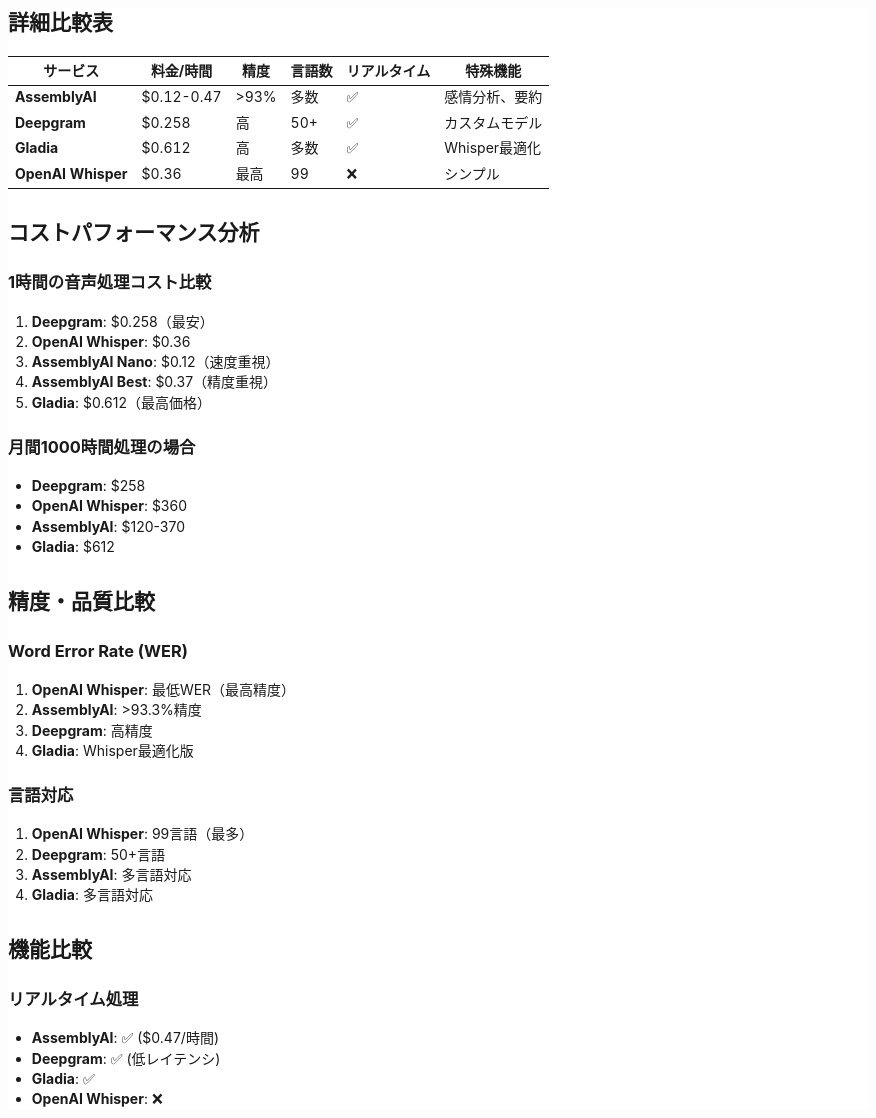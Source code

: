 ## 詳細比較表

| サービス | 料金/時間 | 精度 | 言語数 | リアルタイム | 特殊機能 |
|---------|-----------|------|--------|-------------|----------|
| **AssemblyAI** | $0.12-0.47 | >93% | 多数 | ✅ | 感情分析、要約 |
| **Deepgram** | $0.258 | 高 | 50+ | ✅ | カスタムモデル |
| **Gladia** | $0.612 | 高 | 多数 | ✅ | Whisper最適化 |
| **OpenAI Whisper** | $0.36 | 最高 | 99 | ❌ | シンプル |

## コストパフォーマンス分析

### 1時間の音声処理コスト比較
1. **Deepgram**: $0.258（最安）
2. **OpenAI Whisper**: $0.36
3. **AssemblyAI Nano**: $0.12（速度重視）
4. **AssemblyAI Best**: $0.37（精度重視）
5. **Gladia**: $0.612（最高価格）

### 月間1000時間処理の場合
- **Deepgram**: $258
- **OpenAI Whisper**: $360
- **AssemblyAI**: $120-370
- **Gladia**: $612

## 精度・品質比較

### Word Error Rate (WER)
1. **OpenAI Whisper**: 最低WER（最高精度）
2. **AssemblyAI**: >93.3%精度
3. **Deepgram**: 高精度
4. **Gladia**: Whisper最適化版

### 言語対応
1. **OpenAI Whisper**: 99言語（最多）
2. **Deepgram**: 50+言語
3. **AssemblyAI**: 多言語対応
4. **Gladia**: 多言語対応

## 機能比較

### リアルタイム処理
- **AssemblyAI**: ✅ ($0.47/時間)
- **Deepgram**: ✅ (低レイテンシ)
- **Gladia**: ✅
- **OpenAI Whisper**: ❌
